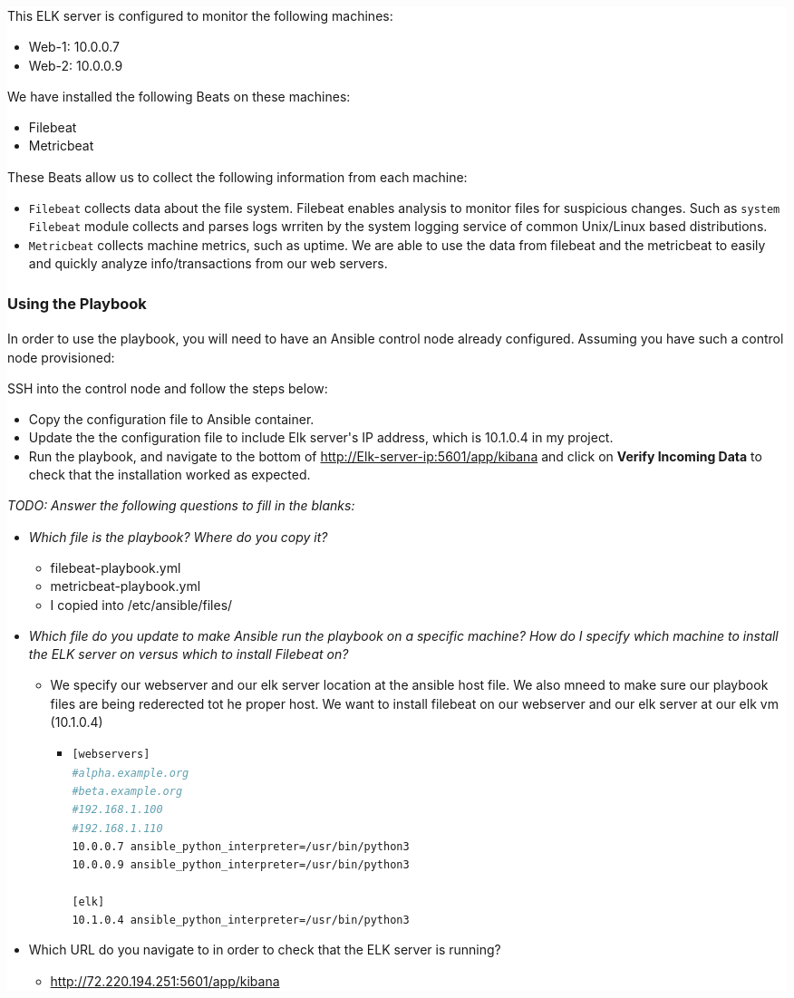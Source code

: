 This ELK server is configured to monitor the following machines:

- Web-1: 10.0.0.7
- Web-2: 10.0.0.9

We have installed the following Beats on these machines:

- Filebeat
- Metricbeat

These Beats allow us to collect the following information from each machine:

- `Filebeat` collects data about the file system. Filebeat enables analysis to monitor files for suspicious changes. Such as `system Filebeat` module collects and parses logs wrriten by the system logging service of common Unix/Linux based distributions.
- `Metricbeat` collects machine metrics, such as uptime. We are able to use the data from filebeat and the metricbeat to easily and quickly analyze info/transactions from our web servers. 

### Using the Playbook

In order to use the playbook, you will need to have an Ansible control node already configured. Assuming you have such a control node provisioned: 

SSH into the control node and follow the steps below:

- Copy the configuration file to Ansible container.
- Update the the configuration file to include Elk server's IP address, which is 10.1.0.4 in my project.
- Run the playbook, and navigate to the bottom of [http://Elk-server-ip:5601/app/kibana](http://<Elk-server-ip>:5601/app/kibana) and click on **Verify Incoming Data** to check that the installation worked as expected.

_TODO: Answer the following questions to fill in the blanks:_

- _Which file is the playbook? Where do you copy it?_

  - filebeat-playbook.yml 
  - metricbeat-playbook.yml 
  - I copied into /etc/ansible/files/

- _Which file do you update to make Ansible run the playbook on a specific machine? How do I specify which machine to install the ELK server on versus which to install Filebeat on?_

  - We specify our webserver and our elk server location at the ansible host file. We also mneed to make sure our playbook files are being rederected tot he proper host. We want to install filebeat on our webserver and our elk server at our elk vm (10.1.0.4)

    - ```bash
      [webservers]
      #alpha.example.org
      #beta.example.org
      #192.168.1.100
      #192.168.1.110
      10.0.0.7 ansible_python_interpreter=/usr/bin/python3
      10.0.0.9 ansible_python_interpreter=/usr/bin/python3
      
      [elk]
      10.1.0.4 ansible_python_interpreter=/usr/bin/python3
      ```

      

- Which URL do you navigate to in order to check that the ELK server is running?

  - http://72.220.194.251:5601/app/kibana
